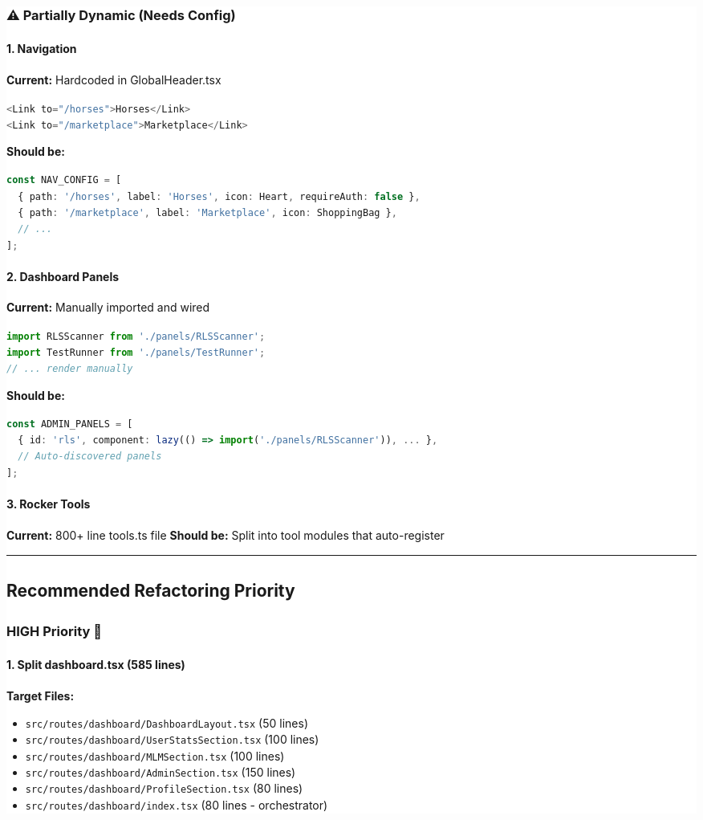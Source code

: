 ### ⚠️ Partially Dynamic (Needs Config)

#### 1. **Navigation**
**Current:** Hardcoded in GlobalHeader.tsx
```typescript
<Link to="/horses">Horses</Link>
<Link to="/marketplace">Marketplace</Link>
```

**Should be:**
```typescript
const NAV_CONFIG = [
  { path: '/horses', label: 'Horses', icon: Heart, requireAuth: false },
  { path: '/marketplace', label: 'Marketplace', icon: ShoppingBag },
  // ...
];
```

#### 2. **Dashboard Panels**
**Current:** Manually imported and wired
```typescript
import RLSScanner from './panels/RLSScanner';
import TestRunner from './panels/TestRunner';
// ... render manually
```

**Should be:**
```typescript
const ADMIN_PANELS = [
  { id: 'rls', component: lazy(() => import('./panels/RLSScanner')), ... },
  // Auto-discovered panels
];
```

#### 3. **Rocker Tools**
**Current:** 800+ line tools.ts file
**Should be:** Split into tool modules that auto-register

---

## Recommended Refactoring Priority

### HIGH Priority 🔴

#### 1. Split dashboard.tsx (585 lines)
**Target Files:**
- `src/routes/dashboard/DashboardLayout.tsx` (50 lines)
- `src/routes/dashboard/UserStatsSection.tsx` (100 lines)
- `src/routes/dashboard/MLMSection.tsx` (100 lines)
- `src/routes/dashboard/AdminSection.tsx` (150 lines)
- `src/routes/dashboard/ProfileSection.tsx` (80 lines)
- `src/routes/dashboard/index.tsx` (80 lines - orchestrator)
